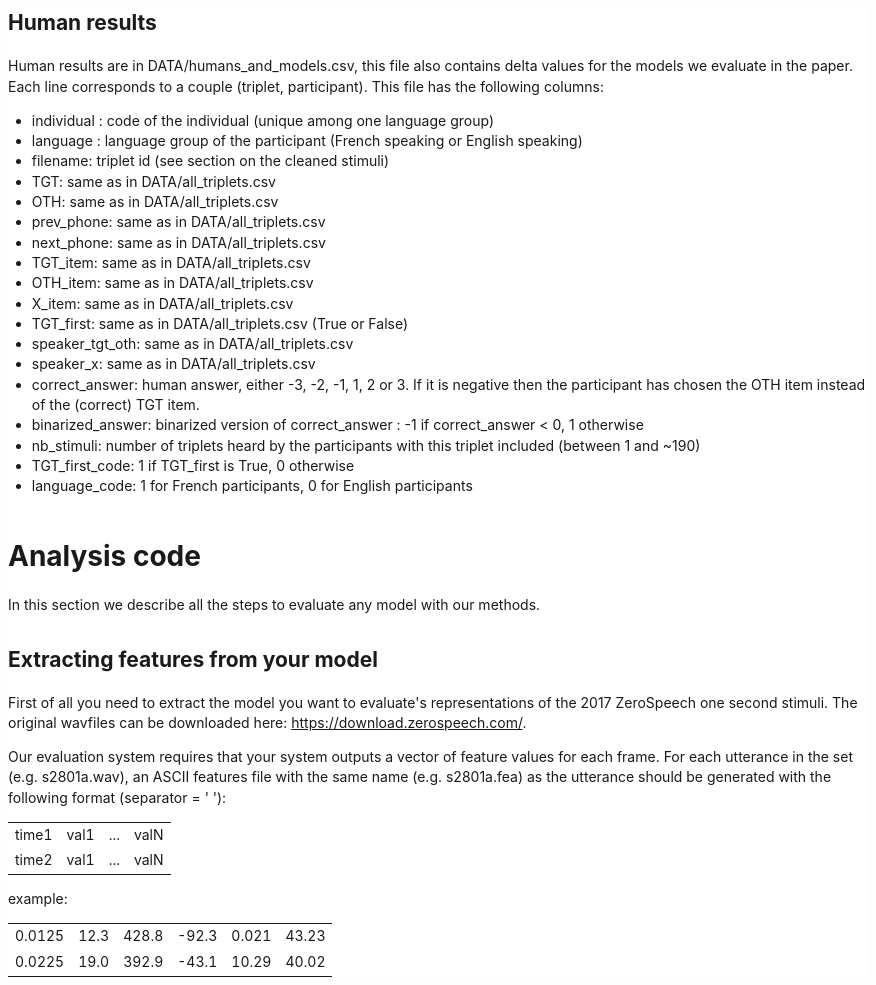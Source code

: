 ## Human results

Human results are in DATA/humans_and_models.csv, this file also contains delta values for the models we evaluate in the paper. 
Each line corresponds to a couple (triplet, participant). This file has the following columns:

* individual : code of the individual (unique among one language group)
* language : language group of the participant (French speaking or English speaking)
* filename: triplet id (see section on the cleaned stimuli)
* TGT: same as in DATA/all_triplets.csv
* OTH: same as in DATA/all_triplets.csv
* prev_phone: same as in DATA/all_triplets.csv
* next_phone: same as in DATA/all_triplets.csv
* TGT_item: same as in DATA/all_triplets.csv
* OTH_item: same as in DATA/all_triplets.csv
* X_item: same as in DATA/all_triplets.csv
* TGT_first: same as in DATA/all_triplets.csv (True or False)
* speaker_tgt_oth: same as in DATA/all_triplets.csv
* speaker_x: same as in DATA/all_triplets.csv
* correct_answer: human answer, either -3, -2, -1, 1, 2 or 3. If it is negative then the participant has chosen the OTH item instead of the (correct) TGT item.
* binarized_answer: binarized version of correct_answer : -1 if correct_answer < 0, 1 otherwise
* nb_stimuli: number of triplets heard by the participants with this triplet included (between 1 and ~190)
* TGT_first_code: 1 if TGT_first is True, 0 otherwise
* language_code: 1 for French participants, 0 for English participants

# Analysis code
In this section we describe all the steps to evaluate any model with our methods.

## Extracting features from your model
First of all you need to extract the model you want to evaluate's representations of the 2017 ZeroSpeech one second stimuli. The original wavfiles can be downloaded here: https://download.zerospeech.com/. 

Our evaluation system requires that your system outputs a vector of feature values for each frame. For each utterance in the set (e.g. s2801a.wav), an ASCII features file with the same name (e.g. s2801a.fea) as the utterance should be generated with the following format (separator = ' '):

| | | | |
| --- | --- | --- | --- |
| time1  | val1  |  ...  | valN |
| time2 | val1 |    ... | valN |

example:

| | | | | | |
| --- | --- | --- | --- | --- | --- |
|0.0125 | 12.3 | 428.8 | -92.3 | 0.021 | 43.23 |
|0.0225 | 19.0 | 392.9 | -43.1 | 10.29 | 40.02 |
